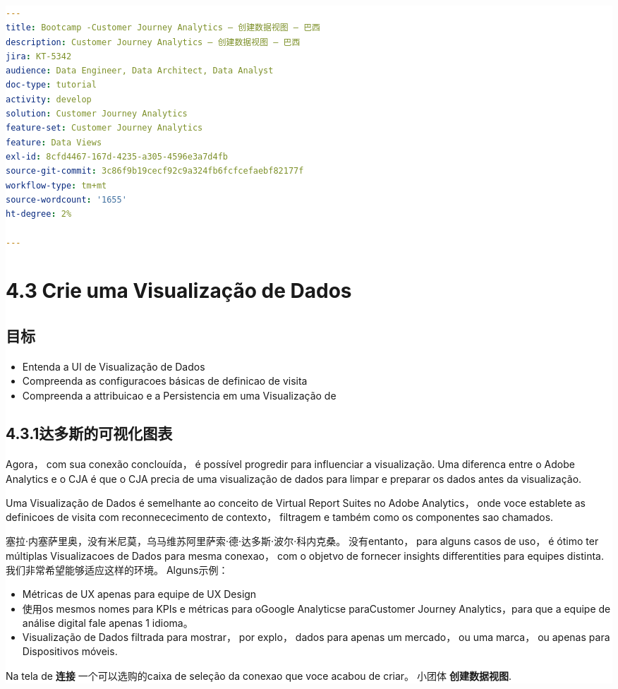 ```yaml
---
title: Bootcamp -Customer Journey Analytics — 创建数据视图 — 巴西
description: Customer Journey Analytics — 创建数据视图 — 巴西
jira: KT-5342
audience: Data Engineer, Data Architect, Data Analyst
doc-type: tutorial
activity: develop
solution: Customer Journey Analytics
feature-set: Customer Journey Analytics
feature: Data Views
exl-id: 8cfd4467-167d-4235-a305-4596e3a7d4fb
source-git-commit: 3c86f9b19cecf92c9a324fb6fcfcefaebf82177f
workflow-type: tm+mt
source-wordcount: '1655'
ht-degree: 2%

---
```


# 4.3 Crie uma Visualização de Dados

## 目标

- Entenda a UI de Visualização de Dados
- Compreenda as configuracoes básicas de definicao de visita
- Compreenda a attribuicao e a Persistencia em uma Visualização de

## 4.3.1达多斯的可视化图表

Agora， com sua conexão conclouída， é possível progredir para influenciar a visualização. Uma diferenca entre o Adobe Analytics e o CJA é que o CJA precia de uma visualização de dados para limpar e preparar os dados antes da visualização.

Uma Visualização de Dados é semelhante ao conceito de Virtual Report Suites no Adobe Analytics， onde voce establete as definicoes de visita com reconnececimento de contexto， filtragem e também como os componentes sao chamados.

塞拉·内塞萨里奥，没有米尼莫，乌马维苏阿里萨索·德·达多斯·波尔·科内克桑。 没有entanto， para alguns casos de uso， é ótimo ter múltiplas Visualizacoes de Dados para mesma conexao， com o objetvo de fornecer insights differentities para equipes distinta. 我们非常希望能够适应这样的环境。 Alguns示例：

- Métricas de UX apenas para equipe de UX Design
- 使用os mesmos nomes para KPIs e métricas para oGoogle Analyticse paraCustomer Journey Analytics，para que a equipe de análise digital fale apenas 1 idioma。
- Visualização de Dados filtrada para mostrar， por explo， dados para apenas um mercado， ou uma marca， ou apenas para Dispositivos móveis.

Na tela de **连接** 一个可以选购的caixa de seleção da conexao que voce acabou de criar。 小团体  **创建数据视图**.

